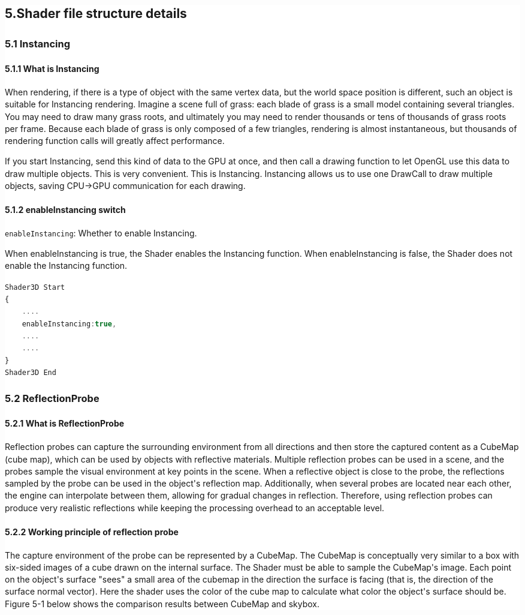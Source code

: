 ## 5.Shader file structure details

### 5.1 Instancing

#### 5.1.1 What is Instancing

When rendering, if there is a type of object with the same vertex data, but the world space position is different, such an object is suitable for Instancing rendering. Imagine a scene full of grass: each blade of grass is a small model containing several triangles. You may need to draw many grass roots, and ultimately you may need to render thousands or tens of thousands of grass roots per frame. Because each blade of grass is only composed of a few triangles, rendering is almost instantaneous, but thousands of rendering function calls will greatly affect performance.

If you start Instancing, send this kind of data to the GPU at once, and then call a drawing function to let OpenGL use this data to draw multiple objects. This is very convenient. This is Instancing. Instancing allows us to use one DrawCall to draw multiple objects, saving CPU->GPU communication for each drawing.

#### 5.1.2 enableInstancing switch

`enableInstancing`: Whether to enable Instancing.

When enableInstancing is true, the Shader enables the Instancing function. When enableInstancing is false, the Shader does not enable the Instancing function.

```typescript
Shader3D Start
{
    ....
	enableInstancing:true,
	....
    ....
}
Shader3D End
```



### 5.2 ReflectionProbe

#### 5.2.1 What is ReflectionProbe

Reflection probes can capture the surrounding environment from all directions and then store the captured content as a CubeMap (cube map), which can be used by objects with reflective materials. Multiple reflection probes can be used in a scene, and the probes sample the visual environment at key points in the scene. When a reflective object is close to the probe, the reflections sampled by the probe can be used in the object's reflection map. Additionally, when several probes are located near each other, the engine can interpolate between them, allowing for gradual changes in reflection. Therefore, using reflection probes can produce very realistic reflections while keeping the processing overhead to an acceptable level.

#### 5.2.2 Working principle of reflection probe

The capture environment of the probe can be represented by a CubeMap. The CubeMap is conceptually very similar to a box with six-sided images of a cube drawn on the internal surface. The Shader must be able to sample the CubeMap's image. Each point on the object's surface "sees" a small area of ​​the cubemap in the direction the surface is facing (that is, the direction of the surface normal vector). Here the shader uses the color of the cube map to calculate what color the object's surface should be. Figure 5-1 below shows the comparison results between CubeMap and skybox.
